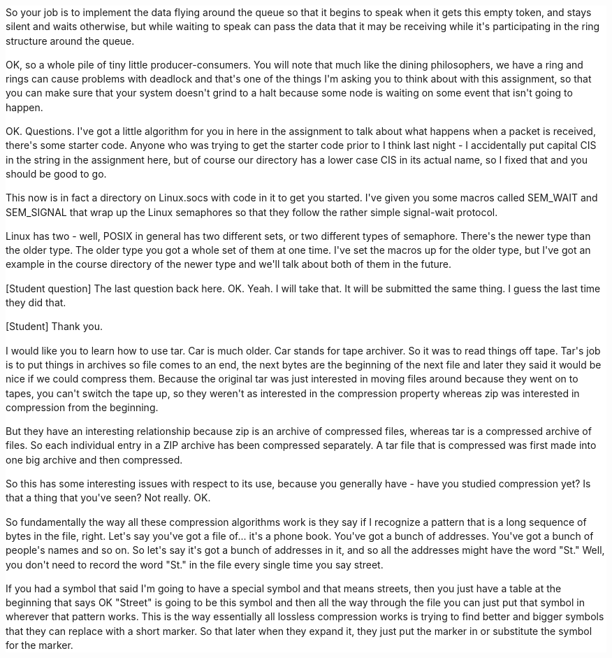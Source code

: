 So your job is to implement the data flying around the queue so that it begins to speak when it gets this empty token, and stays silent and waits otherwise, but while waiting to speak can pass the data that it may be receiving while it's participating in the ring structure around the queue. 

OK, so a whole pile of tiny little producer-consumers. You will note that much like the dining philosophers, we have a ring and rings can cause problems with deadlock and that's one of the things I'm asking you to think about with this assignment, so that you can make sure that your system doesn't grind to a halt because some node is waiting on some event that isn't going to happen. 

OK. Questions. I've got a little algorithm for you in here in the assignment to talk about what happens when a packet is received, there's some starter code. Anyone who was trying to get the starter code prior to I think last night - I accidentally put capital CIS in the string in the assignment here, but of course our directory has a lower case CIS in its actual name, so I fixed that and you should be good to go. 

This now is in fact a directory on Linux.socs with code in it to get you started. I've given you some macros called SEM_WAIT and SEM_SIGNAL that wrap up the Linux semaphores so that they follow the rather simple signal-wait protocol. 

Linux has two - well, POSIX in general has two different sets, or two different types of semaphore. There's the newer type than the older type. The older type you got a whole set of them at one time. I've set the macros up for the older type, but I've got an example in the course directory of the newer type and we'll talk about both of them in the future.

[Student question] The last question back here. OK. Yeah. I will take that. It will be submitted the same thing. I guess the last time they did that.

[Student] Thank you.

I would like you to learn how to use tar. Car is much older. Car stands for tape archiver. So it was to read things off tape. Tar's job is to put things in archives so file comes to an end, the next bytes are the beginning of the next file and later they said it would be nice if we could compress them. Because the original tar was just interested in moving files around because they went on to tapes, you can't switch the tape up, so they weren't as interested in the compression property whereas zip was interested in compression from the beginning. 

But they have an interesting relationship because zip is an archive of compressed files, whereas tar is a compressed archive of files. So each individual entry in a ZIP archive has been compressed separately. A tar file that is compressed was first made into one big archive and then compressed. 

So this has some interesting issues with respect to its use, because you generally have - have you studied compression yet? Is that a thing that you've seen? Not really. OK. 

So fundamentally the way all these compression algorithms work is they say if I recognize a pattern that is a long sequence of bytes in the file, right. Let's say you've got a file of... it's a phone book. You've got a bunch of addresses. You've got a bunch of people's names and so on. So let's say it's got a bunch of addresses in it, and so all the addresses might have the word "St." Well, you don't need to record the word "St." in the file every single time you say street. 

If you had a symbol that said I'm going to have a special symbol and that means streets, then you just have a table at the beginning that says OK "Street" is going to be this symbol and then all the way through the file you can just put that symbol in wherever that pattern works. This is the way essentially all lossless compression works is trying to find better and bigger symbols that they can replace with a short marker. So that later when they expand it, they just put the marker in or substitute the symbol for the marker. 

